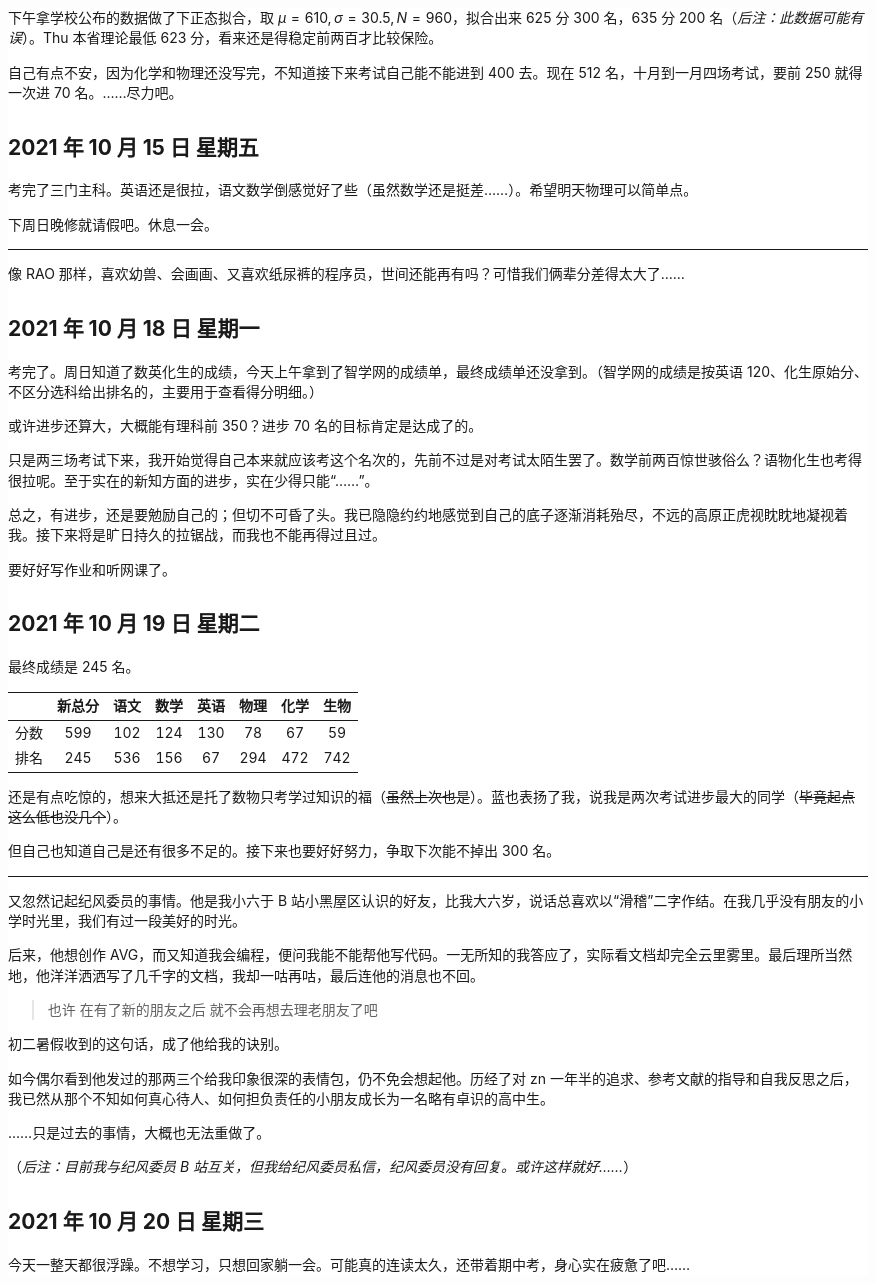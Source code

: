下午拿学校公布的数据做了下正态拟合，取 $\mu = 610, \sigma = 30.5, N = 960$，拟合出来 625 分 300 名，635 分 200 名（*后注：此数据可能有误*）。Thu 本省理论最低 623 分，看来还是得稳定前两百才比较保险。

自己有点不安，因为化学和物理还没写完，不知道接下来考试自己能不能进到 400 去。现在 512 名，十月到一月四场考试，要前 250 就得一次进 70 名。……尽力吧。

## 2021 年 10 月 15 日 星期五
考完了三门主科。英语还是很拉，语文数学倒感觉好了些（虽然数学还是挺差……）。希望明天物理可以简单点。

下周日晚修就请假吧。休息一会。

---

像 RAO 那样，喜欢幼兽、会画画、又喜欢纸尿裤的程序员，世间还能再有吗？可惜我们俩辈分差得太大了……
   
## 2021 年 10 月 18 日 星期一
考完了。周日知道了数英化生的成绩，今天上午拿到了智学网的成绩单，最终成绩单还没拿到。（智学网的成绩是按英语 120、化生原始分、不区分选科给出排名的，主要用于查看得分明细。）

或许进步还算大，大概能有理科前 350？进步 70 名的目标肯定是达成了的。

只是两三场考试下来，我开始觉得自己本来就应该考这个名次的，先前不过是对考试太陌生罢了。数学前两百惊世骇俗么？语物化生也考得很拉呢。至于实在的新知方面的进步，实在少得只能“……”。

总之，有进步，还是要勉励自己的；但切不可昏了头。我已隐隐约约地感觉到自己的底子逐渐消耗殆尽，不远的高原正虎视眈眈地凝视着我。接下来将是旷日持久的拉锯战，而我也不能再得过且过。

要好好写作业和听网课了。

## 2021 年 10 月 19 日 星期二
最终成绩是 245 名。

|       | 新总分 | 语文  | 数学  | 英语  | 物理  | 化学  | 生物  |
| :---: | :----: | :---: | :---: | :---: | :---: | :---: | :---: |
| 分数  |  599   |  102  |  124  |  130  |  78   |  67   |  59   |
| 排名  |  245   |  536  |  156  |  67   |  294  |  472  |  742  |

还是有点吃惊的，想来大抵还是托了数物只考学过知识的福（~~虽然上次也是~~）。蓝也表扬了我，说我是两次考试进步最大的同学（~~毕竟起点这么低也没几个~~）。

但自己也知道自己是还有很多不足的。接下来也要好好努力，争取下次能不掉出 300 名。

---

又忽然记起纪风委员的事情。他是我小六于 B 站小黑屋区认识的好友，比我大六岁，说话总喜欢以“滑稽”二字作结。在我几乎没有朋友的小学时光里，我们有过一段美好的时光。

后来，他想创作 AVG，而又知道我会编程，便问我能不能帮他写代码。一无所知的我答应了，实际看文档却完全云里雾里。最后理所当然地，他洋洋洒洒写了几千字的文档，我却一咕再咕，最后连他的消息也不回。

> 也许 在有了新的朋友之后 就不会再想去理老朋友了吧

初二暑假收到的这句话，成了他给我的诀别。

如今偶尔看到他发过的那两三个给我印象很深的表情包，仍不免会想起他。历经了对 zn 一年半的追求、参考文献的指导和自我反思之后，我已然从那个不知如何真心待人、如何担负责任的小朋友成长为一名略有卓识的高中生。

……只是过去的事情，大概也无法重做了。

（*后注：目前我与纪风委员 B 站互关，但我给纪风委员私信，纪风委员没有回复。或许这样就好……*）

## 2021 年 10 月 20 日 星期三
今天一整天都很浮躁。不想学习，只想回家躺一会。可能真的连读太久，还带着期中考，身心实在疲惫了吧……
